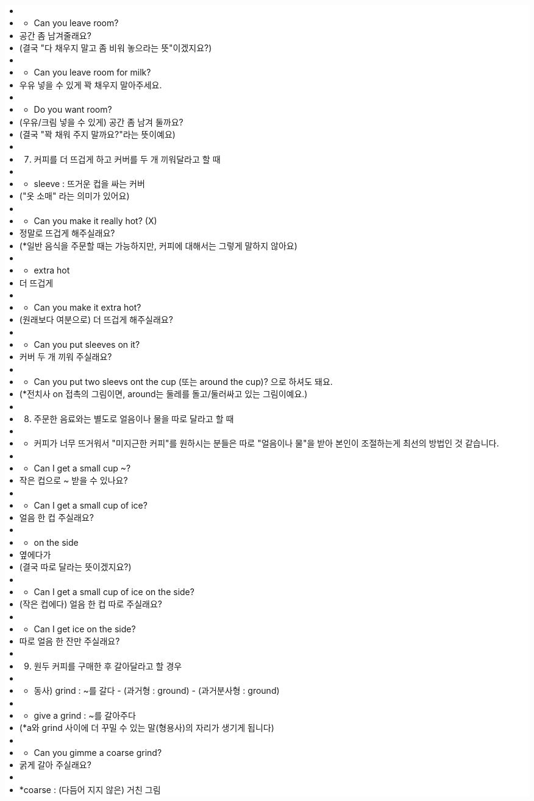 * 
* - Can you leave room?
* 공간 좀 남겨줄래요?
* (결국 "다 채우지 말고 좀 비워 놓으라는 뜻"이겠지요?)
* 
* - Can you leave room for milk?
* 우유 넣을 수 있게 꽉 채우지 말아주세요.
* 
* - Do you want room?
* (우유/크림 넣을 수 있게) 공간 좀 남겨 둘까요?
* (결국 "꽉 채워 주지 말까요?"라는 뜻이예요)
* 
* 7. 커피를 더 뜨겁게 하고 커버를 두 개 끼워달라고 할 때
* 
* * sleeve : 뜨거운 컵을 싸는 커버
* ("옷 소매" 라는 의미가 있어요)
* 
* - Can you make it really hot? (X)
* 정말로 뜨겁게 해주실래요?
* (*일반 음식을 주문할 때는 가능하지만, 커피에 대해서는 그렇게 말하지 않아요)
* 
* * extra hot
* 더 뜨겁게
* 
* - Can you make it extra hot?
* (원래보다 여분으로) 더 뜨겁게 해주실래요?
* 
* - Can you put sleeves on it?
* 커버 두 개 끼워 주실래요?
* 
* - Can you put two sleevs ont the cup (또는 around the cup)? 으로 하셔도 돼요.
* (*전치사 on 접촉의 그림이면, around는 둘레를 돌고/둘러싸고 있는 그림이예요.)
* 
* 8. 주문한 음료와는 별도로 얼음이나 물을 따로 달라고 할 때
* 
* - 커피가 너무 뜨거워서 "미지근한 커피"를 원하시는 분들은 따로 "얼음이나 물"을 받아 본인이 조절하는게 최선의 방법인 것 같습니다.
* 
* - Can I get a small cup ~?
* 작은 컵으로 ~ 받을 수 있나요?
* 
* - Can I get a small cup of ice?
* 얼음 한 컵 주실래요?
* 
* - on the side
* 옆에다가
* (결국 따로 달라는 뜻이겠지요?)
* 
* - Can I get a small cup of ice on the side?
* (작은 컵에다) 얼음 한 컵 따로 주실래요?
* 
* - Can I get ice on the side?
* 따로 얼음 한 잔만 주실래요?
* 
* 9. 원두 커피를 구매한 후 갈아달라고 할 경우
* 
* - 동사) grind : ~를 갈다 - (과거형 : ground) - (과거분사형 : ground)
* 
* * give a grind : ~를 갈아주다
* (*a와 grind 사이에 더 꾸밀 수 있는 말(형용사)의 자리가 생기게 됩니다)
* 
* - Can you gimme a coarse grind?
* 굵게 갈아 주실래요?
* 
* *coarse : (다듬어 지지 않은) 거친 그림